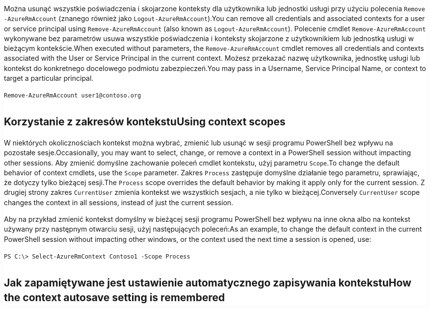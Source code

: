 <span data-ttu-id="9db67-159">Można usunąć wszystkie poświadczenia i skojarzone konteksty dla użytkownika lub jednostki usługi przy użyciu polecenia `Remove-AzureRmAccount` (znanego również jako `Logout-AzureRmAccount`).</span><span class="sxs-lookup"><span data-stu-id="9db67-159">You can remove all credentials and associated contexts for a user or service principal using `Remove-AzureRmAccount` (also known as `Logout-AzureRmAccount`).</span></span> <span data-ttu-id="9db67-160">Polecenie cmdlet `Remove-AzureRmAccount` wykonywane bez parametrów usuwa wszystkie poświadczenia i konteksty skojarzone z użytkownikiem lub jednostką usługi w bieżącym kontekście.</span><span class="sxs-lookup"><span data-stu-id="9db67-160">When executed without parameters, the `Remove-AzureRmAccount` cmdlet removes all credentials and contexts associated with the User or Service Principal in the current context.</span></span> <span data-ttu-id="9db67-161">Możesz przekazać nazwę użytkownika, jednostkę usługi lub kontekst do konkretnego docelowego podmiotu zabezpieczeń.</span><span class="sxs-lookup"><span data-stu-id="9db67-161">You may pass in a Username, Service Principal Name, or context to target a particular principal.</span></span>

```azurepowershell-interactive
Remove-AzureRmAccount user1@contoso.org
```

## <a name="using-context-scopes"></a><span data-ttu-id="9db67-162">Korzystanie z zakresów kontekstu</span><span class="sxs-lookup"><span data-stu-id="9db67-162">Using context scopes</span></span>

<span data-ttu-id="9db67-163">W niektórych okolicznościach kontekst można wybrać, zmienić lub usunąć w sesji programu PowerShell bez wpływu na pozostałe sesje.</span><span class="sxs-lookup"><span data-stu-id="9db67-163">Occasionally, you may want to select, change, or remove a context in a PowerShell session without impacting other sessions.</span></span> <span data-ttu-id="9db67-164">Aby zmienić domyślne zachowanie poleceń cmdlet kontekstu, użyj parametru `Scope`.</span><span class="sxs-lookup"><span data-stu-id="9db67-164">To change the default behavior of context cmdlets, use the `Scope` parameter.</span></span> <span data-ttu-id="9db67-165">Zakres `Process` zastępuje domyślne działanie tego parametru, sprawiając, że dotyczy tylko bieżącej sesji.</span><span class="sxs-lookup"><span data-stu-id="9db67-165">The `Process` scope overrides the default behavior by making it apply only for the current session.</span></span> <span data-ttu-id="9db67-166">Z drugiej strony zakres `CurrentUser` zmienia kontekst we wszystkich sesjach, a nie tylko w bieżącej.</span><span class="sxs-lookup"><span data-stu-id="9db67-166">Conversely `CurrentUser` scope changes the context in all sessions, instead of just the current session.</span></span>

<span data-ttu-id="9db67-167">Aby na przykład zmienić kontekst domyślny w bieżącej sesji programu PowerShell bez wpływu na inne okna albo na kontekst używany przy następnym otwarciu sesji, użyj następujących poleceń:</span><span class="sxs-lookup"><span data-stu-id="9db67-167">As an example, to change the default context in the current PowerShell session without impacting other windows, or the context used the next time a session is opened, use:</span></span>

```azurepowershell-interactive
PS C:\> Select-AzureRmContext Contoso1 -Scope Process
```

## <a name="how-the-context-autosave-setting-is-remembered"></a><span data-ttu-id="9db67-168">Jak zapamiętywane jest ustawienie automatycznego zapisywania kontekstu</span><span class="sxs-lookup"><span data-stu-id="9db67-168">How the context autosave setting is remembered</span></span>
